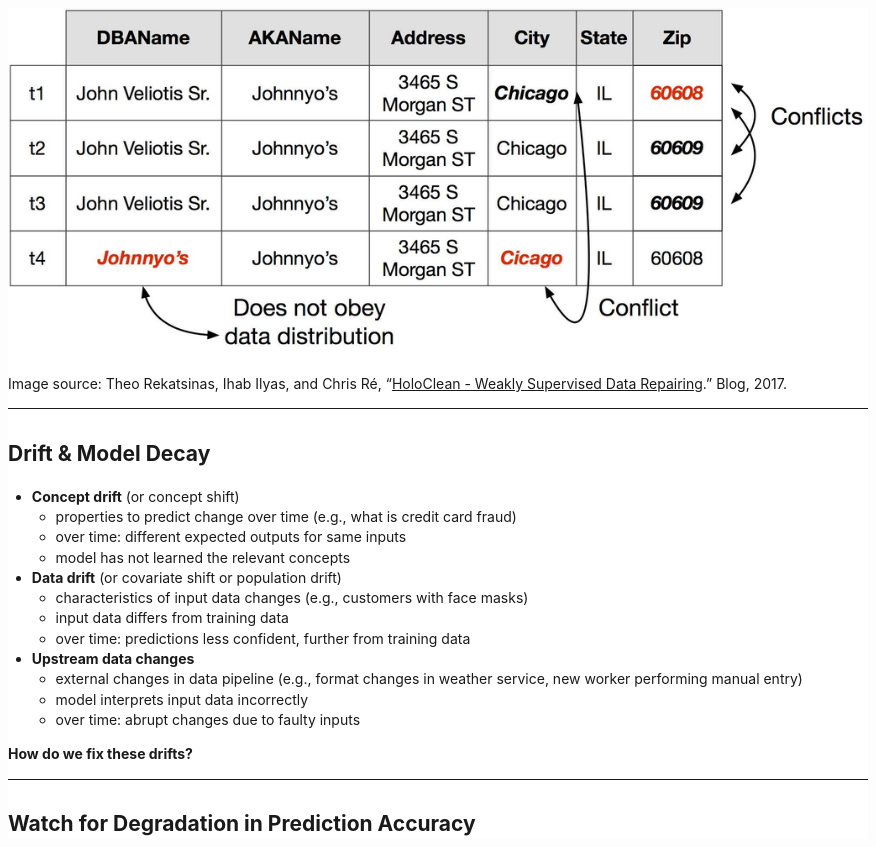 ![Data Inconsistency Examples](errors_chicago.jpg)


Image source: Theo Rekatsinas, Ihab Ilyas, and Chris Ré, “[HoloClean - Weakly Supervised Data Repairing](https://dawn.cs.stanford.edu/2017/05/12/holoclean/).” Blog, 2017.


----

## Drift & Model Decay

* **Concept drift** (or concept shift)
  * properties to predict change over time (e.g., what is credit card fraud)
  * over time: different expected outputs for same inputs
  * model has not learned the relevant concepts
* **Data drift** (or covariate shift or population drift)
  * characteristics of input data changes (e.g., customers with face masks)
  * input data differs from training data 
  * over time: predictions less confident, further from training data
* **Upstream data changes**
  * external changes in data pipeline (e.g., format changes in weather service, new worker performing manual entry)
  * model interprets input data incorrectly
  * over time: abrupt changes due to faulty inputs

**How do we fix these drifts?**


----
## Watch for Degradation in Prediction Accuracy
